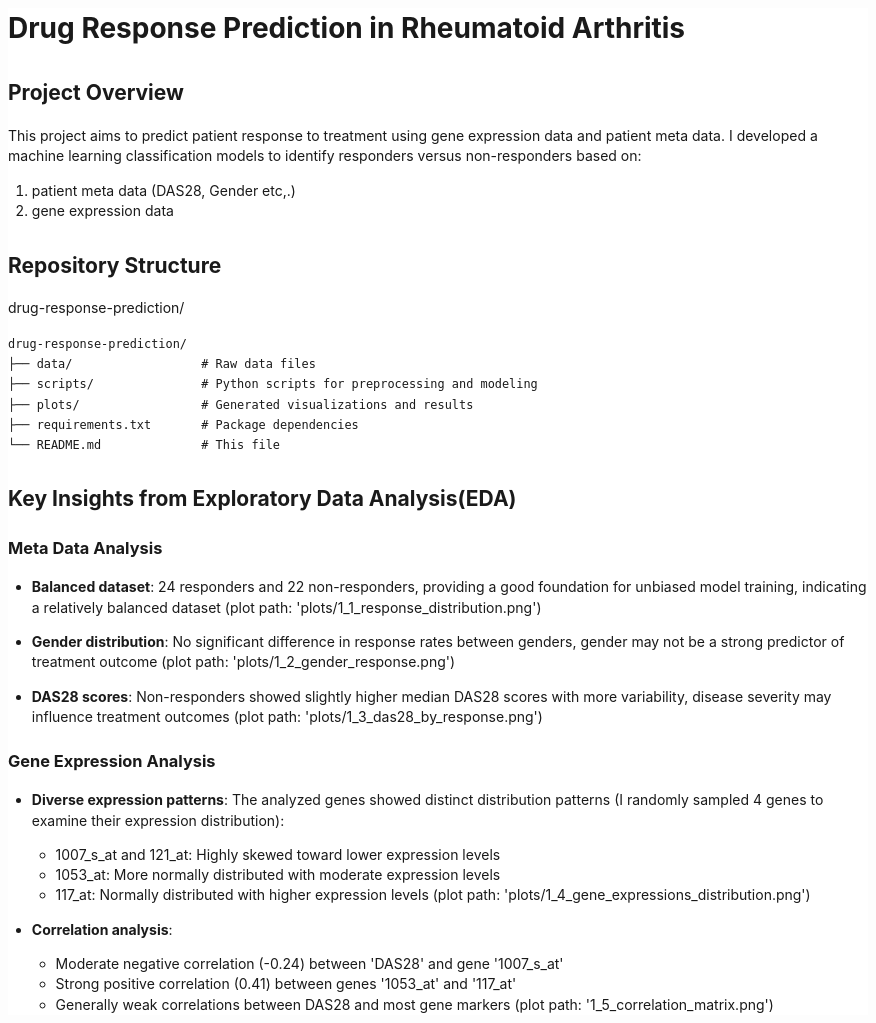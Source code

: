 # Drug Response Prediction in Rheumatoid Arthritis 

## Project Overview
This project aims to predict patient response to treatment using gene expression data and patient meta data.
I developed a machine learning classification models to identify responders versus non-responders based on: 
1. patient meta data (DAS28, Gender etc,.)
2. gene expression data 


## Repository Structure
drug-response-prediction/
```markdown
drug-response-prediction/
├── data/                  # Raw data files
├── scripts/               # Python scripts for preprocessing and modeling
├── plots/                 # Generated visualizations and results
├── requirements.txt       # Package dependencies
└── README.md              # This file
```

## Key Insights from Exploratory Data Analysis(EDA)

### Meta Data Analysis
- **Balanced dataset**: 24 responders and 22 non-responders, providing a good foundation for unbiased model training, indicating a relatively balanced dataset (plot path: 'plots/1_1_response_distribution.png')

- **Gender distribution**: No significant difference in response rates between genders, gender may not be a strong predictor of treatment outcome (plot path: 'plots/1_2_gender_response.png')

- **DAS28 scores**: Non-responders showed slightly higher median DAS28 scores with more variability, disease severity may influence treatment outcomes (plot path: 'plots/1_3_das28_by_response.png')

### Gene Expression Analysis
- **Diverse expression patterns**: The analyzed genes showed distinct distribution patterns (I randomly sampled 4 genes to examine their expression distribution):
  - 1007_s_at and 121_at: Highly skewed toward lower expression levels
  - 1053_at: More normally distributed with moderate expression levels
  - 117_at: Normally distributed with higher expression levels
(plot path: 'plots/1_4_gene_expressions_distribution.png')

- **Correlation analysis**: 
  - Moderate negative correlation (-0.24) between 'DAS28' and gene '1007_s_at'
  - Strong positive correlation (0.41) between genes '1053_at' and '117_at'
  - Generally weak correlations between DAS28 and most gene markers
(plot path: '1_5_correlation_matrix.png')


